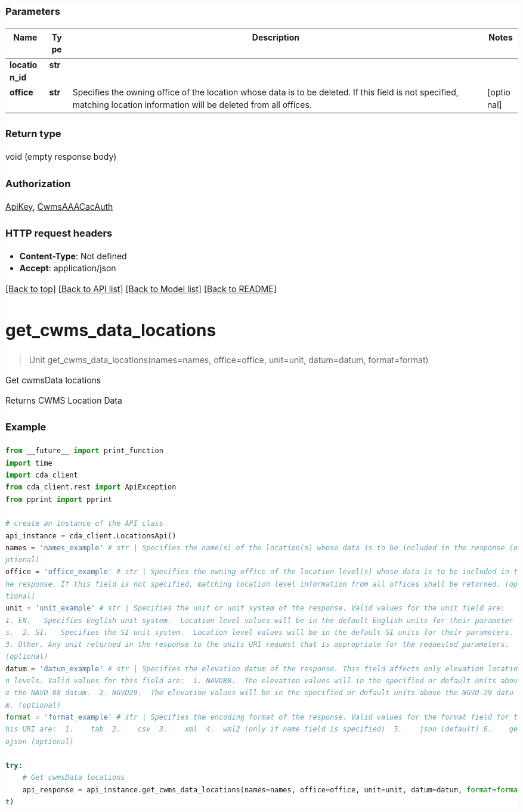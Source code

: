 ### Parameters

Name | Type | Description  | Notes
------------- | ------------- | ------------- | -------------
 **location_id** | **str**|  | 
 **office** | **str**| Specifies the owning office of the location whose data is to be deleted. If this field is not specified, matching location information will be deleted from all offices. | [optional] 

### Return type

void (empty response body)

### Authorization

[ApiKey](../README.md#ApiKey), [CwmsAAACacAuth](../README.md#CwmsAAACacAuth)

### HTTP request headers

 - **Content-Type**: Not defined
 - **Accept**: application/json

[[Back to top]](#) [[Back to API list]](../README.md#documentation-for-api-endpoints) [[Back to Model list]](../README.md#documentation-for-models) [[Back to README]](../README.md)

# **get_cwms_data_locations**
> Unit get_cwms_data_locations(names=names, office=office, unit=unit, datum=datum, format=format)

Get cwmsData locations

Returns CWMS Location Data

### Example
```python
from __future__ import print_function
import time
import cda_client
from cda_client.rest import ApiException
from pprint import pprint

# create an instance of the API class
api_instance = cda_client.LocationsApi()
names = 'names_example' # str | Specifies the name(s) of the location(s) whose data is to be included in the response (optional)
office = 'office_example' # str | Specifies the owning office of the location level(s) whose data is to be included in the response. If this field is not specified, matching location level information from all offices shall be returned. (optional)
unit = 'unit_example' # str | Specifies the unit or unit system of the response. Valid values for the unit field are:   1. EN.   Specifies English unit system.  Location level values will be in the default English units for their parameters.  2. SI.   Specifies the SI unit system.  Location level values will be in the default SI units for their parameters.  3. Other. Any unit returned in the response to the units URI request that is appropriate for the requested parameters. (optional)
datum = 'datum_example' # str | Specifies the elevation datum of the response. This field affects only elevation location levels. Valid values for this field are:  1. NAVD88.  The elevation values will in the specified or default units above the NAVD-88 datum.  2. NGVD29.  The elevation values will be in the specified or default units above the NGVD-29 datum. (optional)
format = 'format_example' # str | Specifies the encoding format of the response. Valid values for the format field for this URI are:  1.    tab  2.    csv  3.    xml  4.  wml2 (only if name field is specified)  5.    json (default) 6.    geojson (optional)

try:
    # Get cwmsData locations
    api_response = api_instance.get_cwms_data_locations(names=names, office=office, unit=unit, datum=datum, format=format)
```